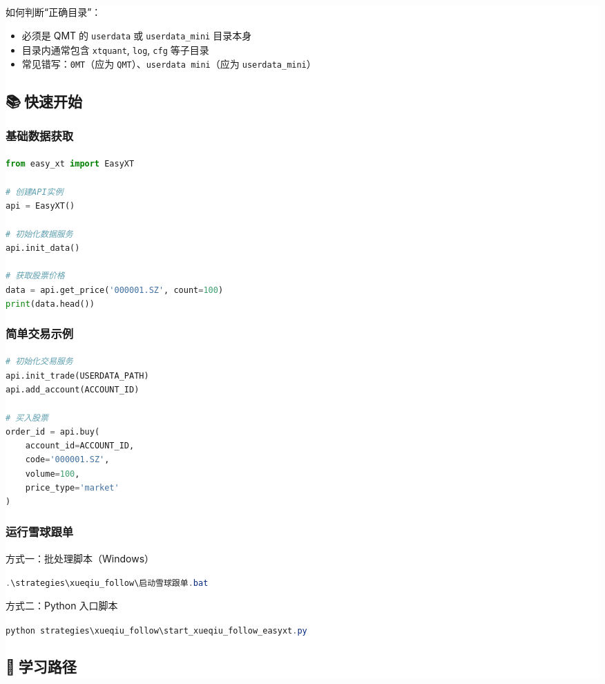如何判断“正确目录”：
- 必须是 QMT 的 `userdata` 或 `userdata_mini` 目录本身
- 目录内通常包含 `xtquant`, `log`, `cfg` 等子目录
- 常见错写：`0MT`（应为 `QMT`）、`userdata mini`（应为 `userdata_mini`）

## 📚 快速开始

### 基础数据获取

```python
from easy_xt import EasyXT

# 创建API实例
api = EasyXT()

# 初始化数据服务
api.init_data()

# 获取股票价格
data = api.get_price('000001.SZ', count=100)
print(data.head())
```

### 简单交易示例

```python
# 初始化交易服务
api.init_trade(USERDATA_PATH)
api.add_account(ACCOUNT_ID)

# 买入股票
order_id = api.buy(
    account_id=ACCOUNT_ID,
    code='000001.SZ',
    volume=100,
    price_type='market'
)
```

### 运行雪球跟单

方式一：批处理脚本（Windows）
```powershell
.\strategies\xueqiu_follow\启动雪球跟单.bat
```

方式二：Python 入口脚本
```powershell
python strategies\xueqiu_follow\start_xueqiu_follow_easyxt.py
```

## 📖 学习路径
